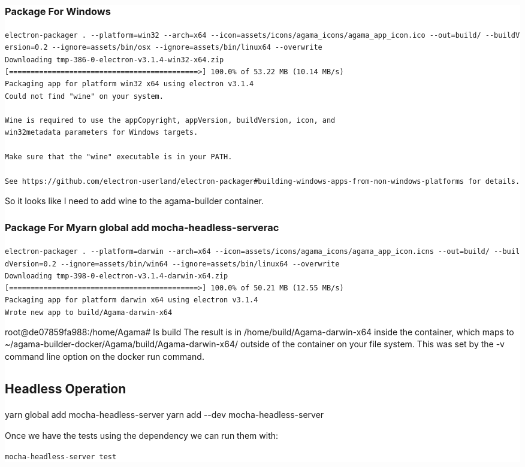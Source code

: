 ### Package For Windows

    electron-packager . --platform=win32 --arch=x64 --icon=assets/icons/agama_icons/agama_app_icon.ico --out=build/ --buildVersion=0.2 --ignore=assets/bin/osx --ignore=assets/bin/linux64 --overwrite
    Downloading tmp-386-0-electron-v3.1.4-win32-x64.zip
    [============================================>] 100.0% of 53.22 MB (10.14 MB/s)
    Packaging app for platform win32 x64 using electron v3.1.4
    Could not find "wine" on your system.

    Wine is required to use the appCopyright, appVersion, buildVersion, icon, and 
    win32metadata parameters for Windows targets.

    Make sure that the "wine" executable is in your PATH.

    See https://github.com/electron-userland/electron-packager#building-windows-apps-from-non-windows-platforms for details.

So it looks like I need to add wine to the agama-builder container.

### Package For Myarn global add mocha-headless-serverac

    electron-packager . --platform=darwin --arch=x64 --icon=assets/icons/agama_icons/agama_app_icon.icns --out=build/ --buildVersion=0.2 --ignore=assets/bin/win64 --ignore=assets/bin/linux64 --overwrite
    Downloading tmp-398-0-electron-v3.1.4-darwin-x64.zip
    [============================================>] 100.0% of 50.21 MB (12.55 MB/s)
    Packaging app for platform darwin x64 using electron v3.1.4
    Wrote new app to build/Agama-darwin-x64

root@de07859fa988:/home/Agama# ls build
The result is in /home/build/Agama-darwin-x64 inside the container, which maps to  ~/agama-builder-docker/Agama/build/Agama-darwin-x64/ outside of the container on your file system. This was set by the -v command line option on the docker run command.

## Headless Operation
yarn global add mocha-headless-server
yarn add --dev mocha-headless-server

Once we have the tests using the dependency we can run them with:

    mocha-headless-server test
